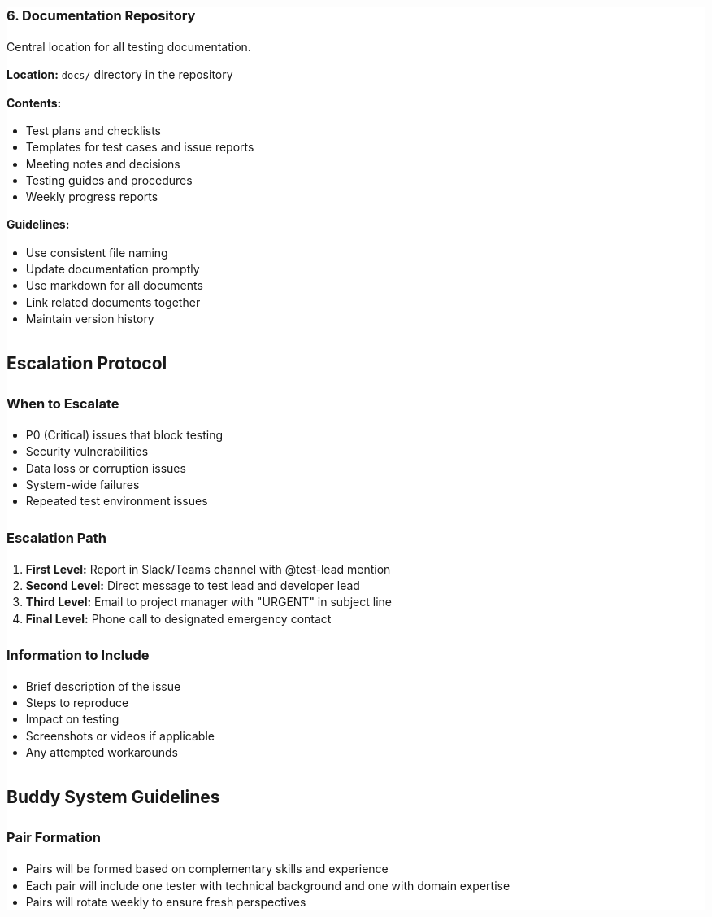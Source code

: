 ### 6. Documentation Repository

Central location for all testing documentation.

**Location:** `docs/` directory in the repository

**Contents:**
- Test plans and checklists
- Templates for test cases and issue reports
- Meeting notes and decisions
- Testing guides and procedures
- Weekly progress reports

**Guidelines:**
- Use consistent file naming
- Update documentation promptly
- Use markdown for all documents
- Link related documents together
- Maintain version history

## Escalation Protocol

### When to Escalate

- P0 (Critical) issues that block testing
- Security vulnerabilities
- Data loss or corruption issues
- System-wide failures
- Repeated test environment issues

### Escalation Path

1. **First Level:** Report in Slack/Teams channel with @test-lead mention
2. **Second Level:** Direct message to test lead and developer lead
3. **Third Level:** Email to project manager with "URGENT" in subject line
4. **Final Level:** Phone call to designated emergency contact

### Information to Include

- Brief description of the issue
- Steps to reproduce
- Impact on testing
- Screenshots or videos if applicable
- Any attempted workarounds

## Buddy System Guidelines

### Pair Formation

- Pairs will be formed based on complementary skills and experience
- Each pair will include one tester with technical background and one with domain expertise
- Pairs will rotate weekly to ensure fresh perspectives
